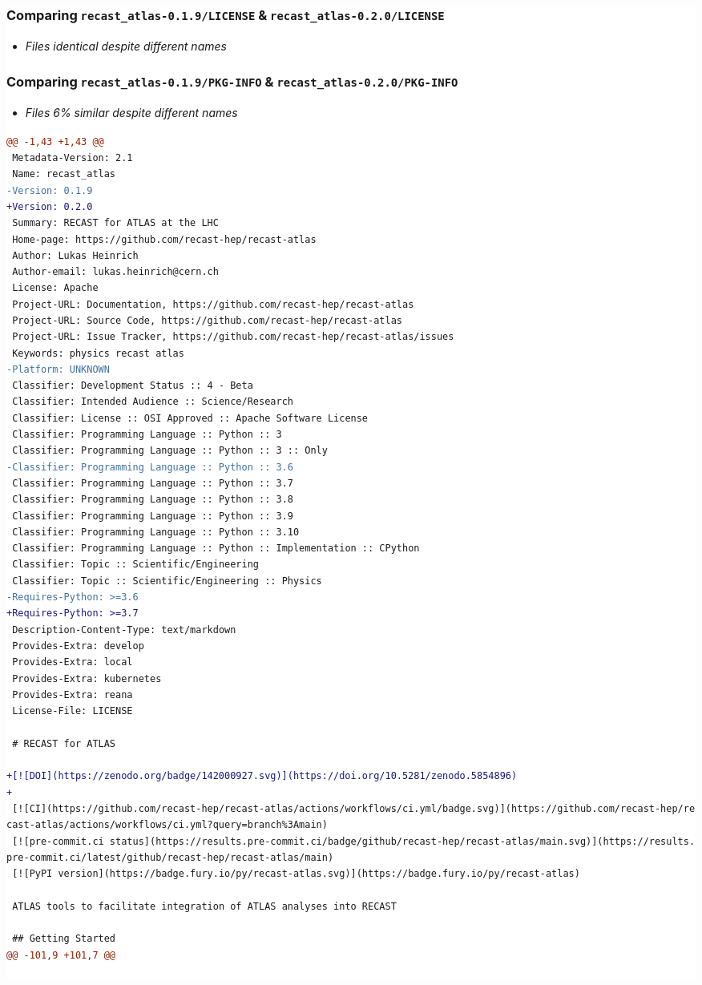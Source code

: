 
### Comparing `recast_atlas-0.1.9/LICENSE` & `recast_atlas-0.2.0/LICENSE`

 * *Files identical despite different names*

### Comparing `recast_atlas-0.1.9/PKG-INFO` & `recast_atlas-0.2.0/PKG-INFO`

 * *Files 6% similar despite different names*

```diff
@@ -1,43 +1,43 @@
 Metadata-Version: 2.1
 Name: recast_atlas
-Version: 0.1.9
+Version: 0.2.0
 Summary: RECAST for ATLAS at the LHC
 Home-page: https://github.com/recast-hep/recast-atlas
 Author: Lukas Heinrich
 Author-email: lukas.heinrich@cern.ch
 License: Apache
 Project-URL: Documentation, https://github.com/recast-hep/recast-atlas
 Project-URL: Source Code, https://github.com/recast-hep/recast-atlas
 Project-URL: Issue Tracker, https://github.com/recast-hep/recast-atlas/issues
 Keywords: physics recast atlas
-Platform: UNKNOWN
 Classifier: Development Status :: 4 - Beta
 Classifier: Intended Audience :: Science/Research
 Classifier: License :: OSI Approved :: Apache Software License
 Classifier: Programming Language :: Python :: 3
 Classifier: Programming Language :: Python :: 3 :: Only
-Classifier: Programming Language :: Python :: 3.6
 Classifier: Programming Language :: Python :: 3.7
 Classifier: Programming Language :: Python :: 3.8
 Classifier: Programming Language :: Python :: 3.9
 Classifier: Programming Language :: Python :: 3.10
 Classifier: Programming Language :: Python :: Implementation :: CPython
 Classifier: Topic :: Scientific/Engineering
 Classifier: Topic :: Scientific/Engineering :: Physics
-Requires-Python: >=3.6
+Requires-Python: >=3.7
 Description-Content-Type: text/markdown
 Provides-Extra: develop
 Provides-Extra: local
 Provides-Extra: kubernetes
 Provides-Extra: reana
 License-File: LICENSE
 
 # RECAST for ATLAS
 
+[![DOI](https://zenodo.org/badge/142000927.svg)](https://doi.org/10.5281/zenodo.5854896)
+
 [![CI](https://github.com/recast-hep/recast-atlas/actions/workflows/ci.yml/badge.svg)](https://github.com/recast-hep/recast-atlas/actions/workflows/ci.yml?query=branch%3Amain)
 [![pre-commit.ci status](https://results.pre-commit.ci/badge/github/recast-hep/recast-atlas/main.svg)](https://results.pre-commit.ci/latest/github/recast-hep/recast-atlas/main)
 [![PyPI version](https://badge.fury.io/py/recast-atlas.svg)](https://badge.fury.io/py/recast-atlas)
 
 ATLAS tools to facilitate integration of ATLAS analyses into RECAST
 
 ## Getting Started
@@ -101,9 +101,7 @@
 
```